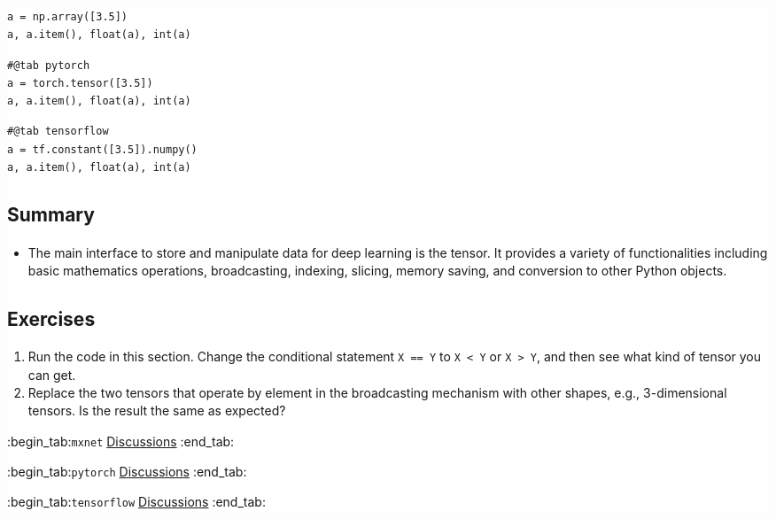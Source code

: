 ```{.python .input}
a = np.array([3.5])
a, a.item(), float(a), int(a)
```

```{.python .input}
#@tab pytorch
a = torch.tensor([3.5])
a, a.item(), float(a), int(a)
```

```{.python .input}
#@tab tensorflow
a = tf.constant([3.5]).numpy()
a, a.item(), float(a), int(a)
```

## Summary

* The main interface to store and manipulate data for deep learning is the tensor. It provides a variety of functionalities including basic mathematics operations, broadcasting, indexing, slicing, memory saving, and conversion to other Python objects.


## Exercises

1. Run the code in this section. Change the conditional statement `X == Y` to `X < Y` or `X > Y`, and then see what kind of tensor you can get.
1. Replace the two tensors that operate by element in the broadcasting mechanism with other shapes, e.g., 3-dimensional tensors. Is the result the same as expected?

:begin_tab:`mxnet`
[Discussions](https://discuss.d2l.ai/t/26)
:end_tab:

:begin_tab:`pytorch`
[Discussions](https://discuss.d2l.ai/t/27)
:end_tab:

:begin_tab:`tensorflow`
[Discussions](https://discuss.d2l.ai/t/187)
:end_tab:
